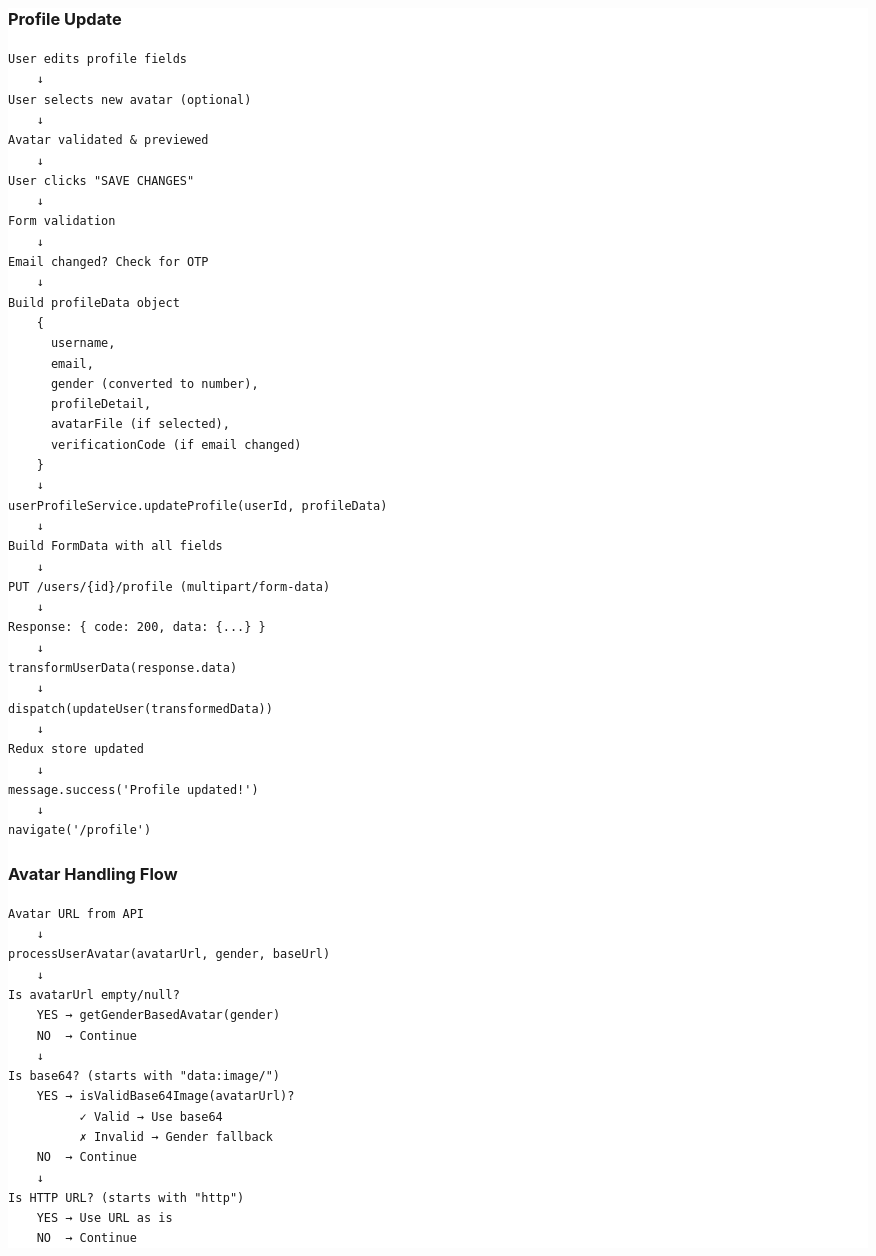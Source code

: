 ### Profile Update

```
User edits profile fields
    ↓
User selects new avatar (optional)
    ↓
Avatar validated & previewed
    ↓
User clicks "SAVE CHANGES"
    ↓
Form validation
    ↓
Email changed? Check for OTP
    ↓
Build profileData object
    {
      username,
      email,
      gender (converted to number),
      profileDetail,
      avatarFile (if selected),
      verificationCode (if email changed)
    }
    ↓
userProfileService.updateProfile(userId, profileData)
    ↓
Build FormData with all fields
    ↓
PUT /users/{id}/profile (multipart/form-data)
    ↓
Response: { code: 200, data: {...} }
    ↓
transformUserData(response.data)
    ↓
dispatch(updateUser(transformedData))
    ↓
Redux store updated
    ↓
message.success('Profile updated!')
    ↓
navigate('/profile')
```

### Avatar Handling Flow

```
Avatar URL from API
    ↓
processUserAvatar(avatarUrl, gender, baseUrl)
    ↓
Is avatarUrl empty/null?
    YES → getGenderBasedAvatar(gender)
    NO  → Continue
    ↓
Is base64? (starts with "data:image/")
    YES → isValidBase64Image(avatarUrl)?
          ✓ Valid → Use base64
          ✗ Invalid → Gender fallback
    NO  → Continue
    ↓
Is HTTP URL? (starts with "http")
    YES → Use URL as is
    NO  → Continue
```